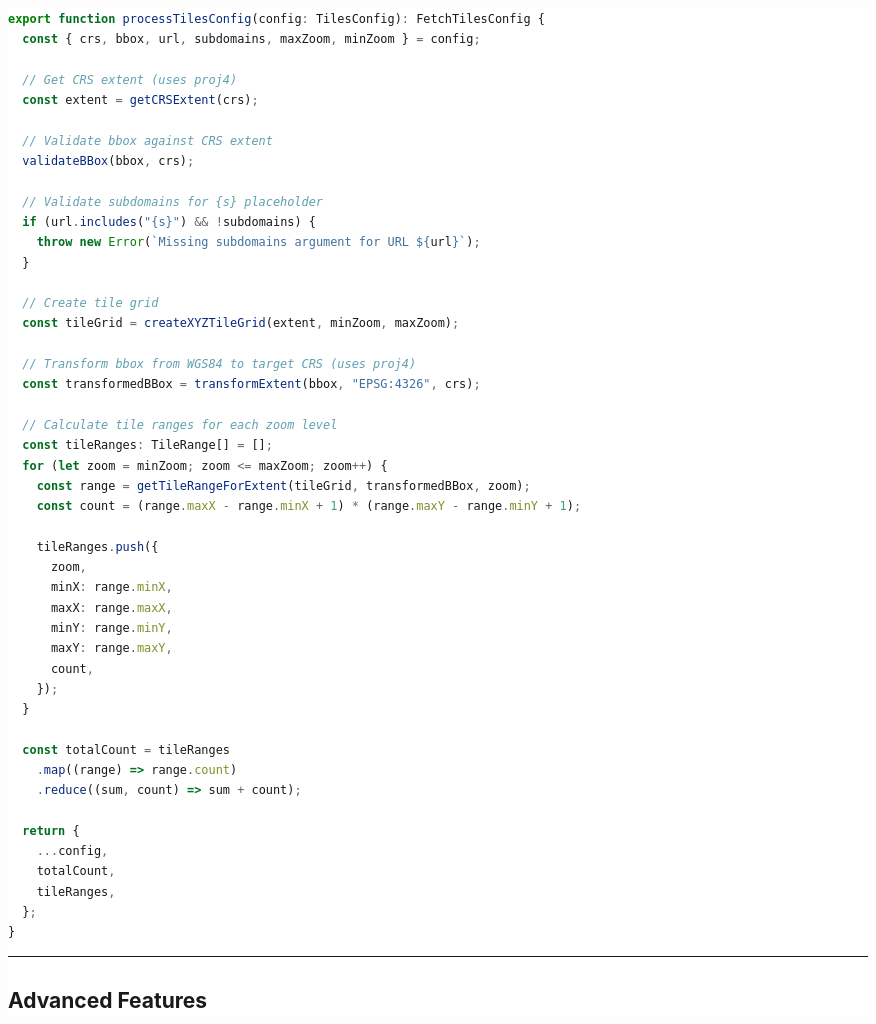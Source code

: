 ```typescript
export function processTilesConfig(config: TilesConfig): FetchTilesConfig {
  const { crs, bbox, url, subdomains, maxZoom, minZoom } = config;

  // Get CRS extent (uses proj4)
  const extent = getCRSExtent(crs);

  // Validate bbox against CRS extent
  validateBBox(bbox, crs);

  // Validate subdomains for {s} placeholder
  if (url.includes("{s}") && !subdomains) {
    throw new Error(`Missing subdomains argument for URL ${url}`);
  }

  // Create tile grid
  const tileGrid = createXYZTileGrid(extent, minZoom, maxZoom);

  // Transform bbox from WGS84 to target CRS (uses proj4)
  const transformedBBox = transformExtent(bbox, "EPSG:4326", crs);

  // Calculate tile ranges for each zoom level
  const tileRanges: TileRange[] = [];
  for (let zoom = minZoom; zoom <= maxZoom; zoom++) {
    const range = getTileRangeForExtent(tileGrid, transformedBBox, zoom);
    const count = (range.maxX - range.minX + 1) * (range.maxY - range.minY + 1);

    tileRanges.push({
      zoom,
      minX: range.minX,
      maxX: range.maxX,
      minY: range.minY,
      maxY: range.maxY,
      count,
    });
  }

  const totalCount = tileRanges
    .map((range) => range.count)
    .reduce((sum, count) => sum + count);

  return {
    ...config,
    totalCount,
    tileRanges,
  };
}
```

---

## Advanced Features
